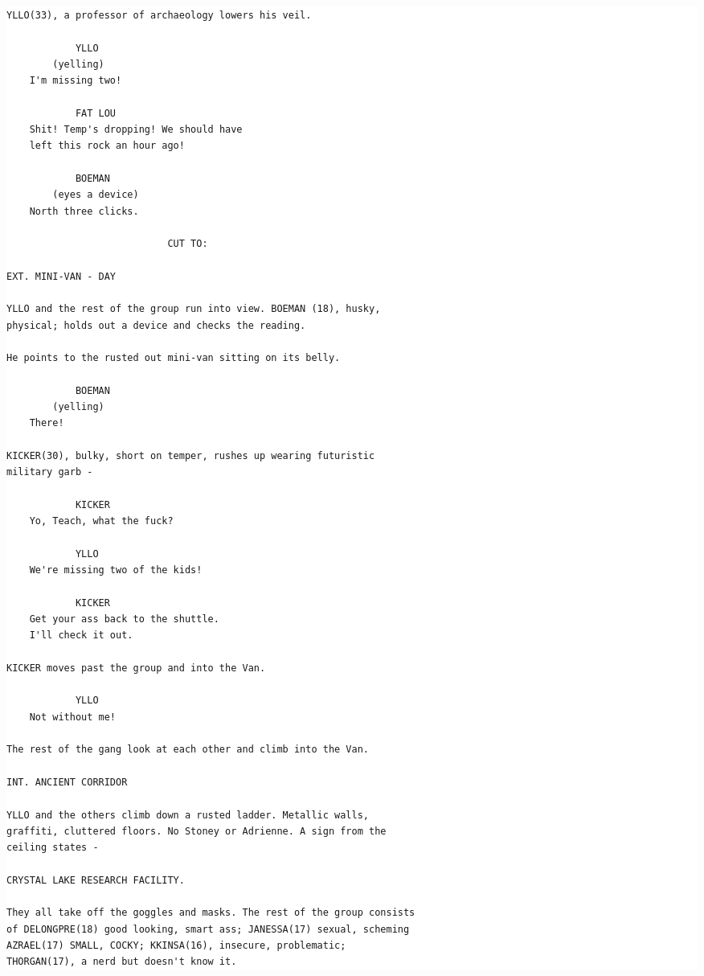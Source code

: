 	YLLO(33), a professor of archaeology lowers his veil. 

				YLLO
			(yelling)
		I'm missing two!

				FAT LOU
		Shit! Temp's dropping! We should have
		left this rock an hour ago!

				BOEMAN
			(eyes a device)
		North three clicks.

								CUT TO:

	EXT. MINI-VAN - DAY

	YLLO and the rest of the group run into view. BOEMAN (18), husky, 
	physical; holds out a device and checks the reading.

	He points to the rusted out mini-van sitting on its belly.

				BOEMAN
			(yelling)
		There!

	KICKER(30), bulky, short on temper, rushes up wearing futuristic 
	military garb -

				KICKER
		Yo, Teach, what the fuck?

				YLLO
		We're missing two of the kids!

				KICKER
		Get your ass back to the shuttle.
		I'll check it out.

	KICKER moves past the group and into the Van.

				YLLO
		Not without me!

	The rest of the gang look at each other and climb into the Van.

	INT. ANCIENT CORRIDOR

	YLLO and the others climb down a rusted ladder. Metallic walls, 
	graffiti, cluttered floors. No Stoney or Adrienne. A sign from the 
	ceiling states -

	CRYSTAL LAKE RESEARCH FACILITY.

	They all take off the goggles and masks. The rest of the group consists 
	of DELONGPRE(18) good looking, smart ass; JANESSA(17) sexual, scheming 
	AZRAEL(17) SMALL, COCKY; KKINSA(16), insecure, problematic; 
	THORGAN(17), a nerd but doesn't know it.
